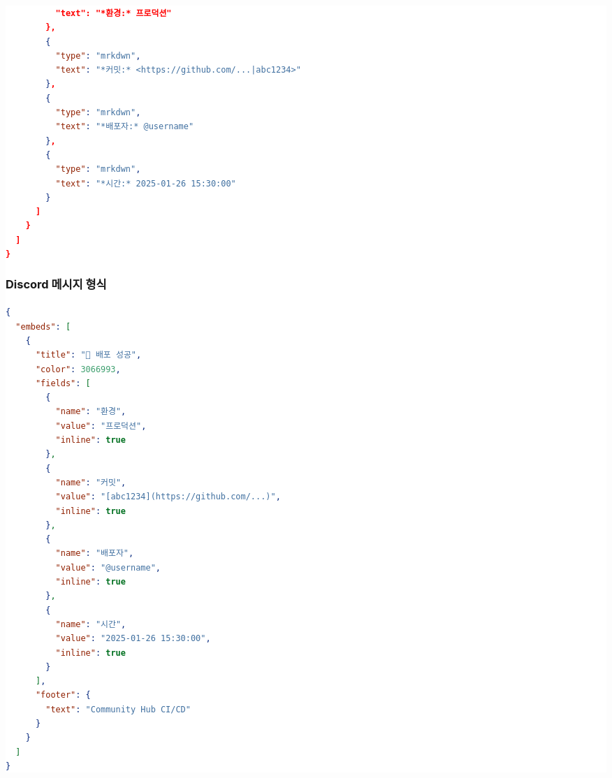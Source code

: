 ```json
          "text": "*환경:* 프로덕션"
        },
        {
          "type": "mrkdwn",
          "text": "*커밋:* <https://github.com/...|abc1234>"
        },
        {
          "type": "mrkdwn",
          "text": "*배포자:* @username"
        },
        {
          "type": "mrkdwn",
          "text": "*시간:* 2025-01-26 15:30:00"
        }
      ]
    }
  ]
}
```

### Discord 메시지 형식
```json
{
  "embeds": [
    {
      "title": "🚀 배포 성공",
      "color": 3066993,
      "fields": [
        {
          "name": "환경",
          "value": "프로덕션",
          "inline": true
        },
        {
          "name": "커밋",
          "value": "[abc1234](https://github.com/...)",
          "inline": true
        },
        {
          "name": "배포자",
          "value": "@username",
          "inline": true
        },
        {
          "name": "시간",
          "value": "2025-01-26 15:30:00",
          "inline": true
        }
      ],
      "footer": {
        "text": "Community Hub CI/CD"
      }
    }
  ]
}
```
